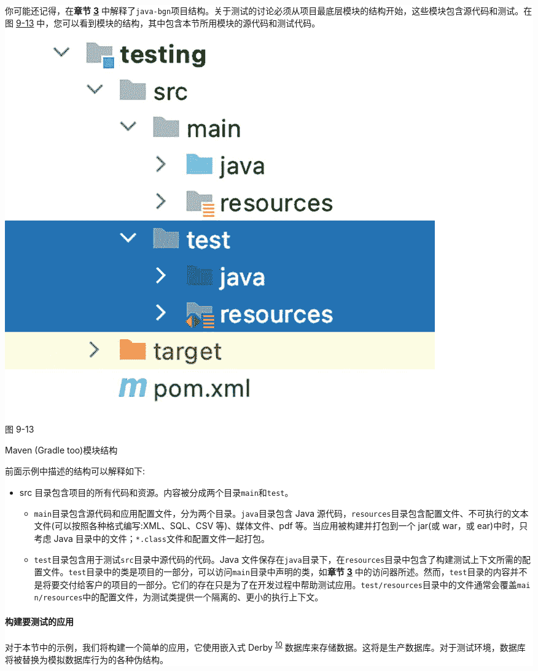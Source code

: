 你可能还记得，在**章节** [**3**](03.html) 中解释了`java-bgn`项目结构。关于测试的讨论必须从项目最底层模块的结构开始，这些模块包含源代码和测试。在图 [9-13](#Fig13) 中，您可以看到模块的结构，其中包含本节所用模块的源代码和测试代码。

![img/463938_2_En_9_Fig13_HTML.jpg](img/463938_2_En_9_Fig13_HTML.jpg)

图 9-13

Maven (Gradle too)模块结构

前面示例中描述的结构可以解释如下:

*   src 目录包含项目的所有代码和资源。内容被分成两个目录`main`和`test`。
    *   `main`目录包含源代码和应用配置文件，分为两个目录。`java`目录包含 Java 源代码，`resources`目录包含配置文件、不可执行的文本文件(可以按照各种格式编写:XML、SQL、CSV 等)、媒体文件、pdf 等。当应用被构建并打包到一个 jar(或 war，或 ear)中时，只考虑 Java 目录中的文件；`*.class`文件和配置文件一起打包。

    *   `test`目录包含用于测试`src`目录中源代码的代码。Java 文件保存在`java`目录下，在`resources`目录中包含了构建测试上下文所需的配置文件。`test`目录中的类是项目的一部分，可以访问`main`目录中声明的类，如**章节** [**3**](03.html) 中的访问器所述。然而，`test`目录的内容并不是将要交付给客户的项目的一部分。它们的存在只是为了在开发过程中帮助测试应用。`test/resources`目录中的文件通常会覆盖`main/resources`中的配置文件，为测试类提供一个隔离的、更小的执行上下文。

#### 构建要测试的应用

对于本节中的示例，我们将构建一个简单的应用，它使用嵌入式 Derby <sup>[10](#Fn10)</sup> 数据库来存储数据。这将是生产数据库。对于测试环境，数据库将被替换为模拟数据库行为的各种伪结构。
